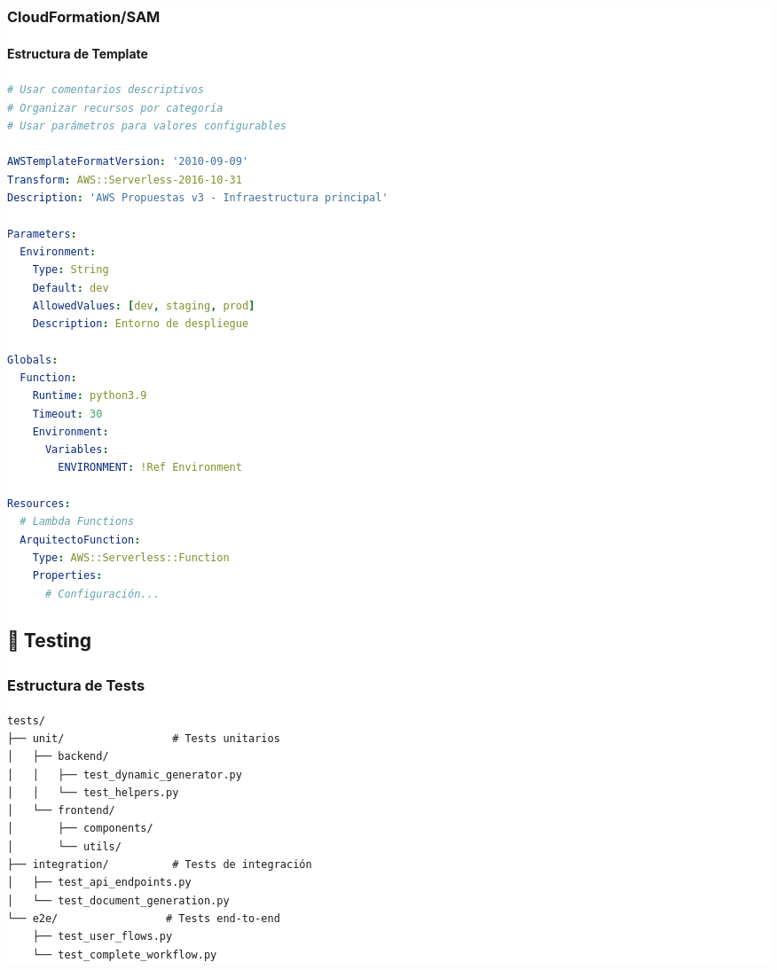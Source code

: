 ### CloudFormation/SAM

#### Estructura de Template
```yaml
# Usar comentarios descriptivos
# Organizar recursos por categoría
# Usar parámetros para valores configurables

AWSTemplateFormatVersion: '2010-09-09'
Transform: AWS::Serverless-2016-10-31
Description: 'AWS Propuestas v3 - Infraestructura principal'

Parameters:
  Environment:
    Type: String
    Default: dev
    AllowedValues: [dev, staging, prod]
    Description: Entorno de despliegue

Globals:
  Function:
    Runtime: python3.9
    Timeout: 30
    Environment:
      Variables:
        ENVIRONMENT: !Ref Environment

Resources:
  # Lambda Functions
  ArquitectoFunction:
    Type: AWS::Serverless::Function
    Properties:
      # Configuración...
```

## 🧪 Testing

### Estructura de Tests
```
tests/
├── unit/                 # Tests unitarios
│   ├── backend/
│   │   ├── test_dynamic_generator.py
│   │   └── test_helpers.py
│   └── frontend/
│       ├── components/
│       └── utils/
├── integration/          # Tests de integración
│   ├── test_api_endpoints.py
│   └── test_document_generation.py
└── e2e/                 # Tests end-to-end
    ├── test_user_flows.py
    └── test_complete_workflow.py
```
